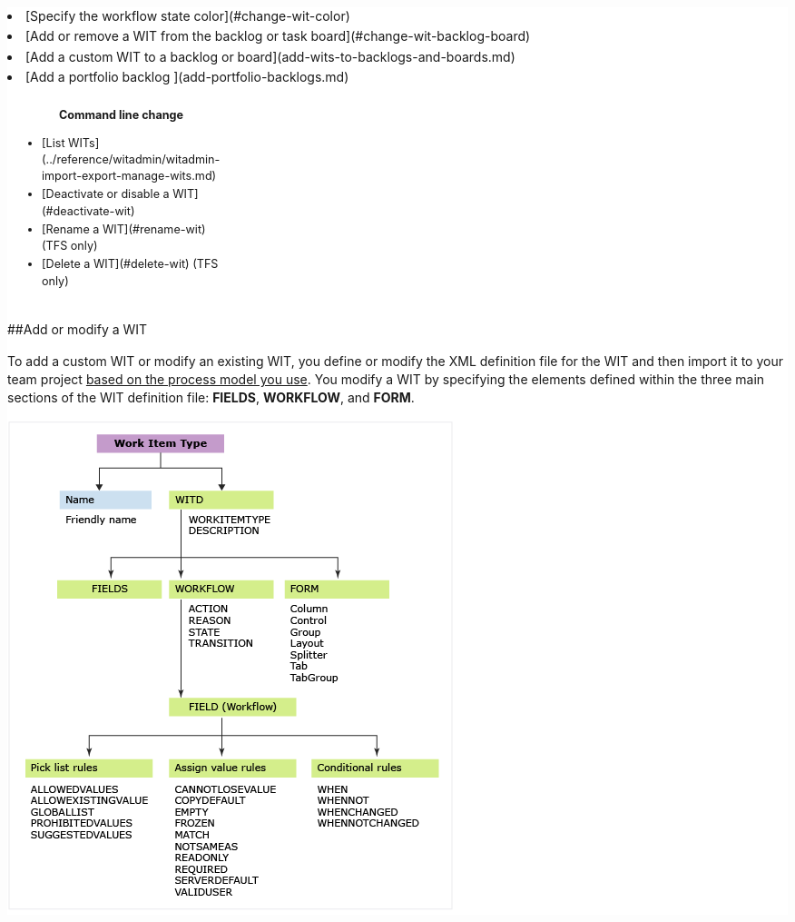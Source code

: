 <li style="margin-bottom:2px">[Specify the workflow state color](#change-wit-color)</li>
<li style="margin-bottom:2px">[Add or remove a WIT from the backlog or task board](#change-wit-backlog-board)</li>
<li style="margin-bottom:2px">[Add a custom WIT to a backlog or board](add-wits-to-backlogs-and-boards.md)  </li>
<li style="margin-bottom:2px">[Add a portfolio backlog ](add-portfolio-backlogs.md)</li>
</ul>
</div>

<div style="float:left;width:235px;margin:8px;font-size:90%">
<p style="font-weight:bold;padding-bottom:0px;text-align:center;">Command line change</p>
<ul style="padding-left:30px">
<li style="margin-bottom:2px">[List WITs](../reference/witadmin/witadmin-import-export-manage-wits.md)</li>
<li style="margin-bottom:2px">[Deactivate or disable a WIT](#deactivate-wit)  </li>
<li style="margin-bottom:2px">[Rename a WIT](#rename-wit) (TFS only)</li>
<li style="margin-bottom:2px">[Delete a WIT](#delete-wit) (TFS only)</li>
 </ul>
</div>

<div style="clear:left;font-size:100%">
</div>

<a id="add-wit">  </a>
<a id="edit-wit">  </a>
<a id="modify-wit">  </a>
##Add or modify a WIT 

To add a custom WIT or modify an existing WIT, you define or modify the XML definition file for the WIT and then import it to your team project [based on the process model you use](../customize/customize-work.md). You modify a WIT by specifying the elements defined within the three main sections of the WIT definition file: **FIELDS**, **WORKFLOW**, and **FORM**.  

![Summary of WIT elements](_img/IC729919.png)
